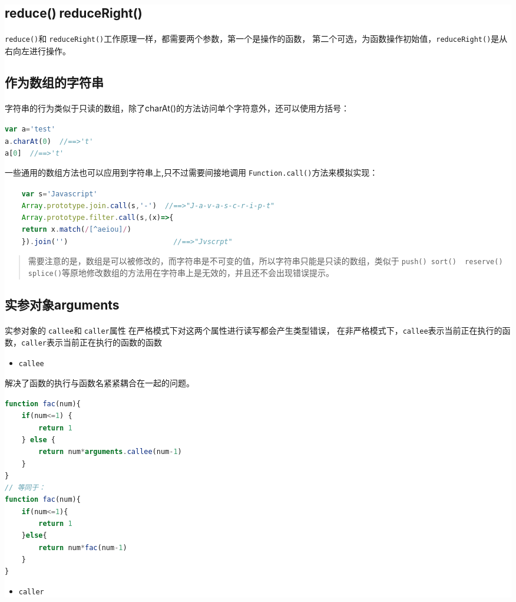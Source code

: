 ## reduce()  reduceRight() 

`reduce()`和 `reduceRight()`工作原理一样，都需要两个参数，第一个是操作的函数，
第二个可选，为函数操作初始值，`reduceRight()`是从右向左进行操作。

## 作为数组的字符串 
  字符串的行为类似于只读的数组，除了charAt()的方法访问单个字符意外，还可以使用方括号：
```js
var a='test'
a.charAt(0)  //==>'t'
a[0]  //==>'t'
```
  一些通用的数组方法也可以应用到字符串上,只不过需要间接地调用 `Function.call()`方法来模拟实现：
```js
	var s='Javascript'
	Array.prototype.join.call(s,'-')  //==>"J-a-v-a-s-c-r-i-p-t"
	Array.prototype.filter.call(s,(x)=>{
	return x.match(/[^aeiou]/)
	}).join('')                         //==>"Jvscrpt"
```

>需要注意的是，数组是可以被修改的，而字符串是不可变的值，所以字符串只能是只读的数组，类似于 `push() sort()  reserve()  splice()`等原地修改数组的方法用在字符串上是无效的，并且还不会出现错误提示。

## 实参对象arguments 

实参对象的 `callee`和 `caller`属性 在严格模式下对这两个属性进行读写都会产生类型错误， 在非严格模式下，`callee`表示当前正在执行的函数，`caller`表示当前正在执行的函数的函数

- `callee`

解决了函数的执行与函数名紧紧耦合在一起的问题。

```js
function fac(num){
	if(num<=1) {
		return 1
	} else {
		return num*arguments.callee(num-1)
	}
}
// 等同于：
function fac(num){
	if(num<=1){
		return 1
	}else{
		return num*fac(num-1)
	}
}
```

- `caller`
